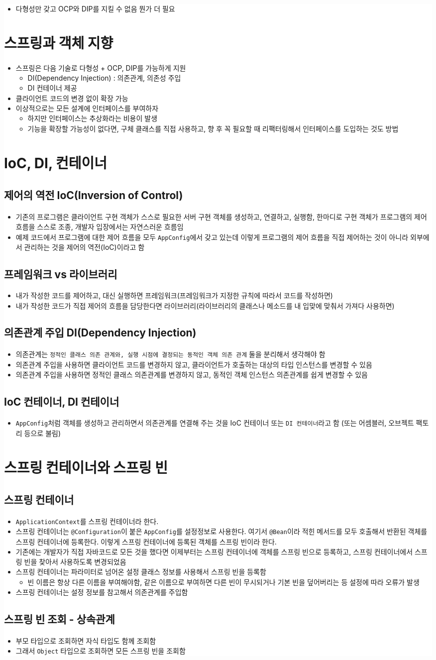 - 다형성만 갖고 OCP와 DIP를 지킬 수 없음 뭔가 더 필요

# 스프링과 객체 지향
- 스프링은 다음 기술로 다형성 + OCP, DIP를 가능하게 지원
    - DI(Dependency Injection) : 의존관계, 의존성 주입
    - DI 컨테이너 제공
- 클라이언트 코드의 변경 없이 확장 가능
- 이상적으로는 모든 설계에 인터페이스를 부여하자
    - 하지만 인터페이스는 추상화라는 비용이 발생
    - 기능을 확장할 가능성이 없다면, 구체 클래스를 직접 사용하고, 향 후 꼭 필요할 때 리팩터링해서 인터페이스를 도입하는 것도 방법

# IoC, DI, 컨테이너
## 제어의 역전 IoC(Inversion of Control)
- 기존의 프로그램은 클라이언트 구현 객체가 스스로 필요한 서버 구현 객체를 생성하고, 연결하고, 실행함, 한마디로 구현 객체가 프로그램의 제어 흐름을 스스로 조종, 개발자 입장에서는 자연스러운 흐름임
- 예제 코드에서 프로그램에 대한 제어 흐름을 모두 `AppConfig`에서 갖고 있는데 이렇게 프로그램의 제어 흐름을 직접 제어하는 것이 아니라 외부에서 관리하는 것을 제어의 역전(IoC)이라고 함

## 프레임워크 vs 라이브러리
- 내가 작성한 코드를 제어하고, 대신 실행하면 프레임워크(프레임워크가 지정한 규칙에 따라서 코드를 작성하면)
- 내가 작성한 코드가 직접 제어의 흐름을 담당한다면 라이브러리(라이브러리의 클래스나 메소드를 내 입맞에 맞춰서 가져다 사용하면)

## 의존관계 주입 DI(Dependency Injection)
- 의존관계는 `정적인 클래스 의존 관계와, 실행 시점에 결정되는 동적인 객체 의존 관계` 둘을 분리해서 생각해야 함
- 의존관계 주입을 사용하면 클라이언트 코드를 변경하지 않고, 클라이언트가 호출하는 대상의 타입 인스턴스를 변경할 수 있음
- 의존관계 주입을 사용하면 정적인 클래스 의존관계를 변경하지 않고, 동적인 객체 인스턴스 의존관계를 쉽게 변경할 수 있음

## IoC 컨테이너, DI 컨테이너
- `AppConfig`처럼 객체를 생성하고 관리하면서 의존관계를 연결해 주는 것을 IoC 컨테이너 또는 `DI 컨테이너`라고 함 (또는 어셈블러, 오브젝트 팩토리 등으로 불림)


# 스프링 컨테이너와 스프링 빈

## 스프링 컨테이너
- `ApplicationContext`를 스프링 컨테이너라 한다.
- 스프링 컨테이너는 `@Configuration`이 붙은 `AppConfig`를 설정정보로 사용한다. 여기서 `@Bean`이라 적힌 메서드를 모두 호출해서 반환된 객체를 스프링 컨테이너에 등록한다. 이렇게 스프링 컨테이너에 등록된 객체를 스프링 빈이라 한다.
- 기존에는 개발자가 직접 자바코드로 모든 것을 했다면 이제부터는 스프링 컨테이너에 객체를 스프링 빈으로 등록하고, 스프링 컨테이너에서 스프링 빈을 찾아서 사용하도록 변경되었음
- 스프링 컨테이너는 파라미터로 넘어온 설정 클래스 정보를 사용해서 스프링 빈을 등록함
    - 빈 이름은 항상 다른 이름을 부여해야함, 같은 이름으로 부여하면 다른 빈이 무시되거나 기본 빈을 덮어버리는 등 설정에 따라 오류가 발생
- 스프링 컨테이너는 설정 정보를 참고해서 의존관계를 주입함

## 스프링 빈 조회 - 상속관계
- 부모 타입으로 조회하면 자식 타입도 함께 조회함
- 그래서 `Object` 타입으로 조회하면 모든 스프링 빈을 조회함

